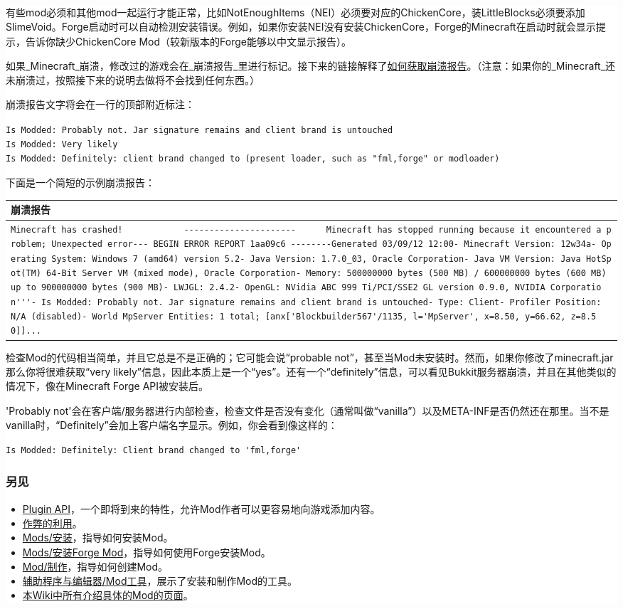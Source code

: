 有些mod必须和其他mod一起运行才能正常，比如NotEnoughItems（NEI）必须要对应的ChickenCore，装LittleBlocks必须要添加SlimeVoid。Forge启动时可以自动检测安装错误。例如，如果你安装NEI没有安装ChickenCore，Forge的Minecraft在启动时就会显示提示，告诉你缺少ChickenCore Mod（较新版本的Forge能够以中文显示报告）。

如果_Minecraft_崩溃，修改过的游戏会在_崩溃报告_里进行标记。接下来的链接解释了[如何获取崩溃报告](https://minecraft-zh.gamepedia.com/崩溃#.E5.A6.82.E4.BD.95.E8.8E.B7.E5.8F.96.E5.B4.A9.E6.BA.83.E6.8A.A5.E5.91.8A)。（注意：如果你的_Minecraft_还未崩溃过，按照接下来的说明去做将不会找到任何东西。）

崩溃报告文字将会在一行的顶部附近标注：

```text
Is Modded: Probably not. Jar signature remains and client brand is untouched
Is Modded: Very likely
Is Modded: Definitely: client brand changed to (present loader, such as "fml,forge" or modloader)
```

下面是一个简短的示例崩溃报告：

| 崩溃报告 |
| :--- |
| `Minecraft has crashed!            ----------------------      Minecraft has stopped running because it encountered a problem; Unexpected error--- BEGIN ERROR REPORT 1aa09c6 --------Generated 03/09/12 12:00- Minecraft Version: 12w34a- Operating System: Windows 7 (amd64) version 5.2- Java Version: 1.7.0_03, Oracle Corporation- Java VM Version: Java HotSpot(TM) 64-Bit Server VM (mixed mode), Oracle Corporation- Memory: 500000000 bytes (500 MB) / 600000000 bytes (600 MB) up to 900000000 bytes (900 MB)- LWJGL: 2.4.2- OpenGL: NVidia ABC 999 Ti/PCI/SSE2 GL version 0.9.0, NVIDIA Corporation'''- Is Modded: Probably not. Jar signature remains and client brand is untouched- Type: Client- Profiler Position: N/A (disabled)- World MpServer Entities: 1 total; [anx['Blockbuilder567'/1135, l='MpServer', x=8.50, y=66.62, z=8.50]]...` |

检查Mod的代码相当简单，并且它总是不是正确的；它可能会说“probable not”，甚至当Mod未安装时。然而，如果你修改了minecraft.jar那么你将很难获取“very likely”信息，因此本质上是一个“yes”。还有一个“definitely”信息，可以看见Bukkit服务器崩溃，并且在其他类似的情况下，像在Minecraft Forge API被安装后。

'Probably not'会在客户端/服务器进行内部检查，检查文件是否没有变化（通常叫做“vanilla”）以及META-INF是否仍然还在那里。当不是vanilla时，“Definitely”会加上客户端名字显示。例如，你会看到像这样的：

```text
Is Modded: Definitely: Client brand changed to 'fml,forge'
```

### 另见

* [Plugin API](https://minecraft-zh.gamepedia.com/Plugin_API)，一个即将到来的特性，允许Mod作者可以更容易地向游戏添加内容。
* [作弊的利用](https://minecraft-zh.gamepedia.com/Mods/作弊)。
* [Mods/安装](https://minecraft-zh.gamepedia.com/Mods/安装)，指导如何安装Mod。
* [Mods/安装Forge Mod](https://minecraft-zh.gamepedia.com/Mods/安装Forge_Mod)，指导如何使用Forge安装Mod。
* [Mod/制作](https://minecraft-zh.gamepedia.com/Mods/制作)，指导如何创建Mod。
* [辅助程序与编辑器/Mod工具](https://minecraft-zh.gamepedia.com/辅助程序与编辑器/Mod工具)，展示了安装和制作Mod的工具。
* [本Wiki中所有介绍具体的Mod的页面](https://minecraft-zh.gamepedia.com/Special:前缀索引/Mod)。

